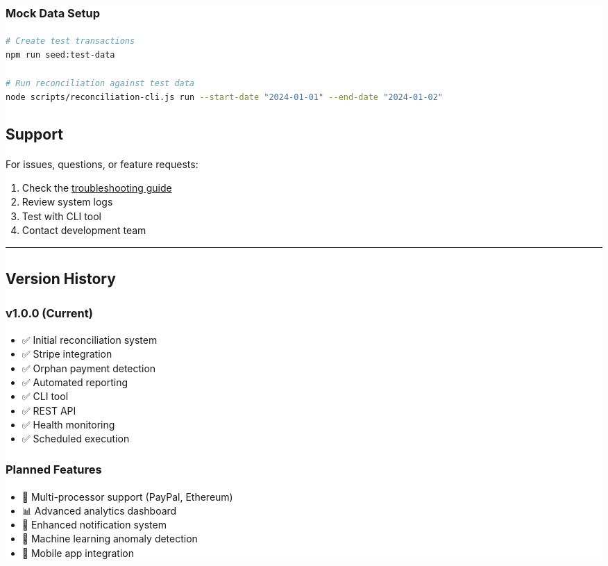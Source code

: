 ### Mock Data Setup

```bash
# Create test transactions
npm run seed:test-data

# Run reconciliation against test data
node scripts/reconciliation-cli.js run --start-date "2024-01-01" --end-date "2024-01-02"
```

## Support

For issues, questions, or feature requests:

1. Check the [troubleshooting guide](#troubleshooting)
2. Review system logs
3. Test with CLI tool
4. Contact development team

---

## Version History

### v1.0.0 (Current)
- ✅ Initial reconciliation system
- ✅ Stripe integration
- ✅ Orphan payment detection
- ✅ Automated reporting
- ✅ CLI tool
- ✅ REST API
- ✅ Health monitoring
- ✅ Scheduled execution

### Planned Features
- 🔄 Multi-processor support (PayPal, Ethereum)
- 📊 Advanced analytics dashboard
- 🔔 Enhanced notification system
- 🎯 Machine learning anomaly detection
- 📱 Mobile app integration